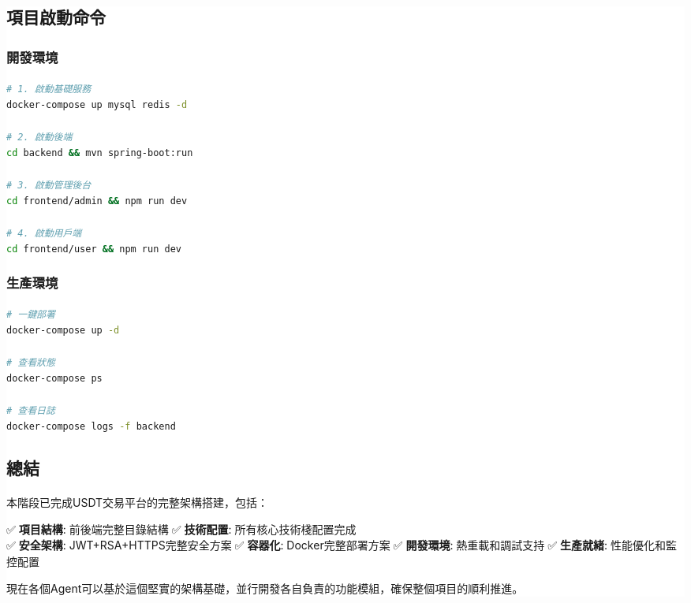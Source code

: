 ## 項目啟動命令

### 開發環境
```bash
# 1. 啟動基礎服務
docker-compose up mysql redis -d

# 2. 啟動後端
cd backend && mvn spring-boot:run

# 3. 啟動管理後台
cd frontend/admin && npm run dev

# 4. 啟動用戶端
cd frontend/user && npm run dev
```

### 生產環境
```bash
# 一鍵部署
docker-compose up -d

# 查看狀態
docker-compose ps

# 查看日誌
docker-compose logs -f backend
```

## 總結

本階段已完成USDT交易平台的完整架構搭建，包括：

✅ **項目結構**: 前後端完整目錄結構
✅ **技術配置**: 所有核心技術棧配置完成  
✅ **安全架構**: JWT+RSA+HTTPS完整安全方案
✅ **容器化**: Docker完整部署方案
✅ **開發環境**: 熱重載和調試支持
✅ **生產就緒**: 性能優化和監控配置

現在各個Agent可以基於這個堅實的架構基礎，並行開發各自負責的功能模組，確保整個項目的順利推進。